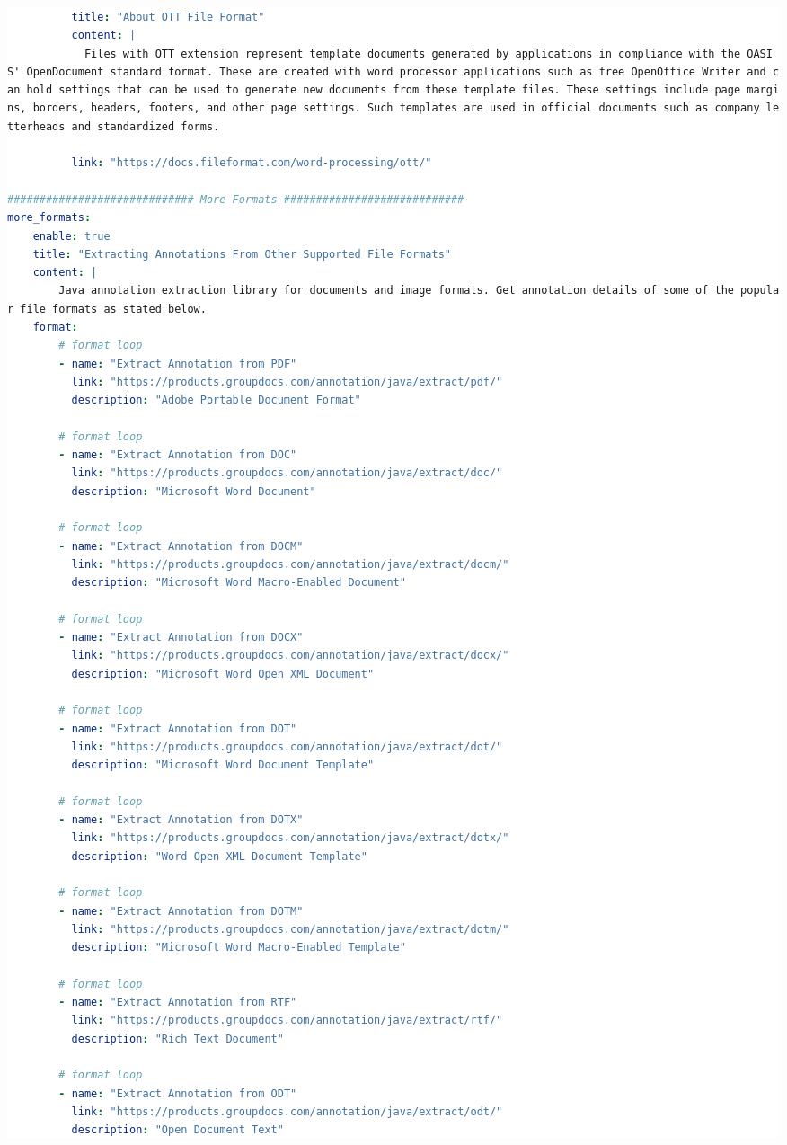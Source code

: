 ```yaml
          title: "About OTT File Format"
          content: |
            Files with OTT extension represent template documents generated by applications in compliance with the OASIS' OpenDocument standard format. These are created with word processor applications such as free OpenOffice Writer and can hold settings that can be used to generate new documents from these template files. These settings include page margins, borders, headers, footers, and other page settings. Such templates are used in official documents such as company letterheads and standardized forms.

          link: "https://docs.fileformat.com/word-processing/ott/"

############################# More Formats ############################
more_formats:
    enable: true
    title: "Extracting Annotations From Other Supported File Formats"
    content: |
        Java annotation extraction library for documents and image formats. Get annotation details of some of the popular file formats as stated below.
    format: 
        # format loop
        - name: "Extract Annotation from PDF"
          link: "https://products.groupdocs.com/annotation/java/extract/pdf/"
          description: "Adobe Portable Document Format"

        # format loop
        - name: "Extract Annotation from DOC"
          link: "https://products.groupdocs.com/annotation/java/extract/doc/"
          description: "Microsoft Word Document"

        # format loop
        - name: "Extract Annotation from DOCM"
          link: "https://products.groupdocs.com/annotation/java/extract/docm/"
          description: "Microsoft Word Macro-Enabled Document"

        # format loop
        - name: "Extract Annotation from DOCX"
          link: "https://products.groupdocs.com/annotation/java/extract/docx/"
          description: "Microsoft Word Open XML Document"

        # format loop
        - name: "Extract Annotation from DOT"
          link: "https://products.groupdocs.com/annotation/java/extract/dot/"
          description: "Microsoft Word Document Template"

        # format loop
        - name: "Extract Annotation from DOTX"
          link: "https://products.groupdocs.com/annotation/java/extract/dotx/"
          description: "Word Open XML Document Template"

        # format loop
        - name: "Extract Annotation from DOTM"
          link: "https://products.groupdocs.com/annotation/java/extract/dotm/"
          description: "Microsoft Word Macro-Enabled Template"

        # format loop
        - name: "Extract Annotation from RTF"
          link: "https://products.groupdocs.com/annotation/java/extract/rtf/"
          description: "Rich Text Document"

        # format loop
        - name: "Extract Annotation from ODT"
          link: "https://products.groupdocs.com/annotation/java/extract/odt/"
          description: "Open Document Text"
```